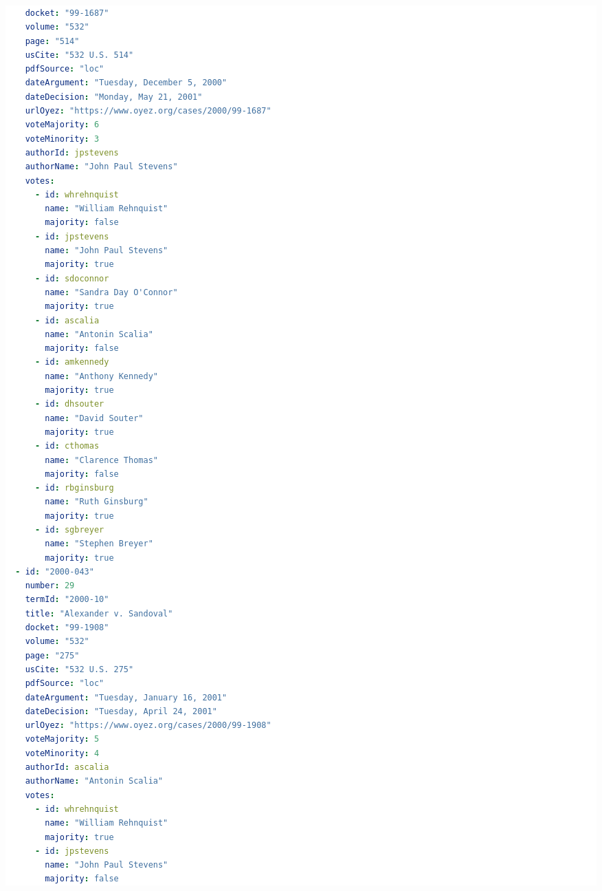 ```yaml
    docket: "99-1687"
    volume: "532"
    page: "514"
    usCite: "532 U.S. 514"
    pdfSource: "loc"
    dateArgument: "Tuesday, December 5, 2000"
    dateDecision: "Monday, May 21, 2001"
    urlOyez: "https://www.oyez.org/cases/2000/99-1687"
    voteMajority: 6
    voteMinority: 3
    authorId: jpstevens
    authorName: "John Paul Stevens"
    votes:
      - id: whrehnquist
        name: "William Rehnquist"
        majority: false
      - id: jpstevens
        name: "John Paul Stevens"
        majority: true
      - id: sdoconnor
        name: "Sandra Day O'Connor"
        majority: true
      - id: ascalia
        name: "Antonin Scalia"
        majority: false
      - id: amkennedy
        name: "Anthony Kennedy"
        majority: true
      - id: dhsouter
        name: "David Souter"
        majority: true
      - id: cthomas
        name: "Clarence Thomas"
        majority: false
      - id: rbginsburg
        name: "Ruth Ginsburg"
        majority: true
      - id: sgbreyer
        name: "Stephen Breyer"
        majority: true
  - id: "2000-043"
    number: 29
    termId: "2000-10"
    title: "Alexander v. Sandoval"
    docket: "99-1908"
    volume: "532"
    page: "275"
    usCite: "532 U.S. 275"
    pdfSource: "loc"
    dateArgument: "Tuesday, January 16, 2001"
    dateDecision: "Tuesday, April 24, 2001"
    urlOyez: "https://www.oyez.org/cases/2000/99-1908"
    voteMajority: 5
    voteMinority: 4
    authorId: ascalia
    authorName: "Antonin Scalia"
    votes:
      - id: whrehnquist
        name: "William Rehnquist"
        majority: true
      - id: jpstevens
        name: "John Paul Stevens"
        majority: false
```